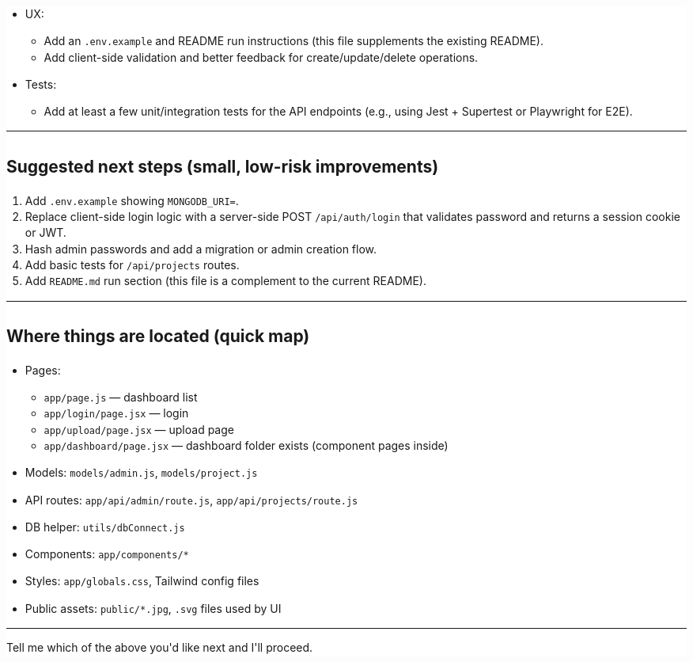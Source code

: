 - UX:
  - Add an `.env.example` and README run instructions (this file supplements the existing README).
  - Add client-side validation and better feedback for create/update/delete operations.

- Tests:
  - Add at least a few unit/integration tests for the API endpoints (e.g., using Jest + Supertest or Playwright for E2E).

---

## Suggested next steps (small, low-risk improvements)

1. Add `.env.example` showing `MONGODB_URI=`.
2. Replace client-side login logic with a server-side POST `/api/auth/login` that validates password and returns a session cookie or JWT.
3. Hash admin passwords and add a migration or admin creation flow.
4. Add basic tests for `/api/projects` routes.
5. Add `README.md` run section (this file is a complement to the current README).

---

## Where things are located (quick map)

- Pages:
  - `app/page.js` — dashboard list
  - `app/login/page.jsx` — login
  - `app/upload/page.jsx` — upload page
  - `app/dashboard/page.jsx` — dashboard folder exists (component pages inside)

- Models: `models/admin.js`, `models/project.js`
- API routes: `app/api/admin/route.js`, `app/api/projects/route.js`
- DB helper: `utils/dbConnect.js`
- Components: `app/components/*`
- Styles: `app/globals.css`, Tailwind config files
- Public assets: `public/*.jpg`, `.svg` files used by UI

---

Tell me which of the above you'd like next and I'll proceed.
